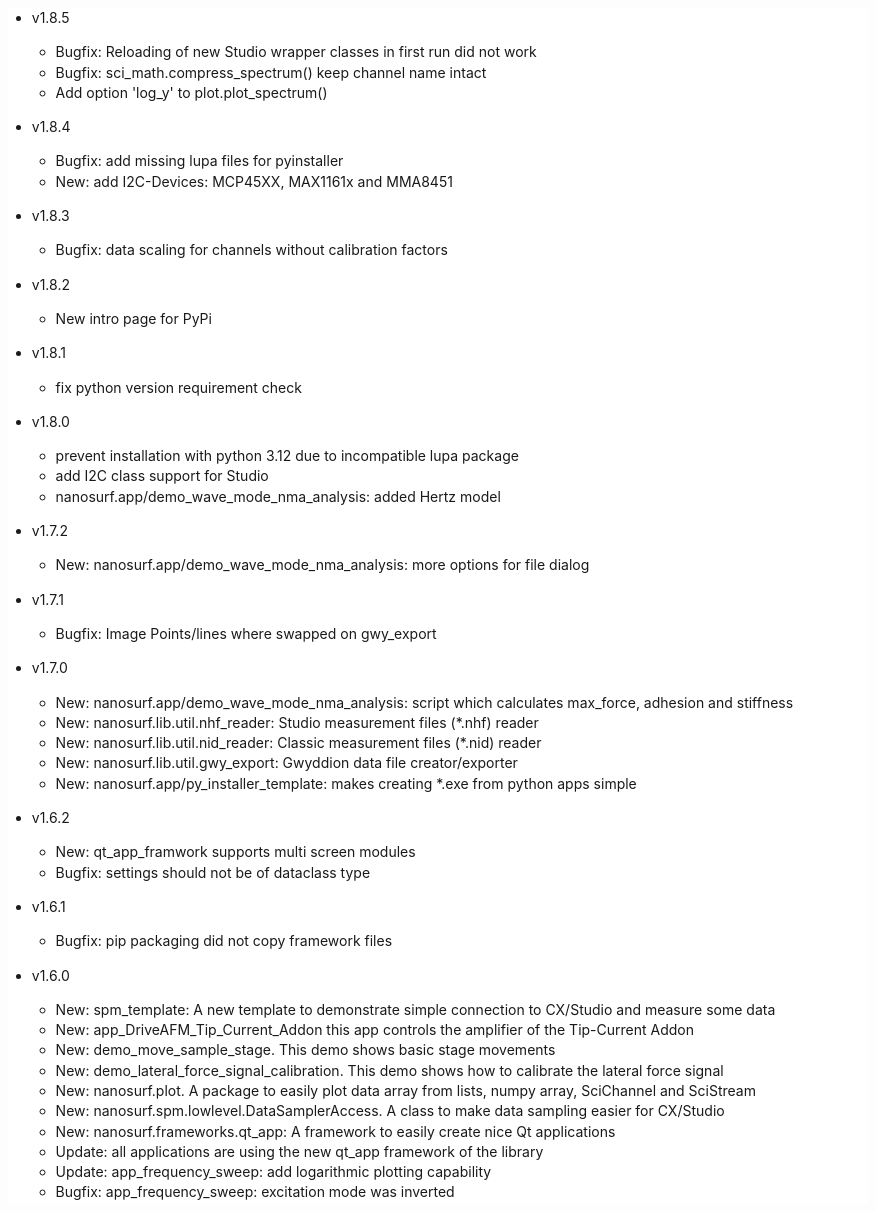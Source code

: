 * v1.8.5
  * Bugfix: Reloading of new Studio wrapper classes in first run did not work
  * Bugfix: sci_math.compress_spectrum() keep channel name intact
  * Add option 'log_y' to plot.plot_spectrum()
  
* v1.8.4
  * Bugfix: add missing lupa files for pyinstaller
  * New: add I2C-Devices: MCP45XX, MAX1161x and MMA8451

* v1.8.3
  * Bugfix: data scaling for channels without calibration factors

* v1.8.2
  * New intro page for PyPi

* v1.8.1
  * fix python version requirement check

* v1.8.0
  * prevent installation with python 3.12 due to incompatible lupa package
  * add I2C class support for Studio
  * nanosurf.app/demo_wave_mode_nma_analysis: added Hertz model

* v1.7.2
  * New: nanosurf.app/demo_wave_mode_nma_analysis: more options for file dialog

* v1.7.1
  * Bugfix: Image Points/lines where swapped on gwy_export

* v1.7.0
  * New: nanosurf.app/demo_wave_mode_nma_analysis: script which calculates max_force, adhesion and stiffness
  * New: nanosurf.lib.util.nhf_reader: Studio measurement files (*.nhf) reader
  * New: nanosurf.lib.util.nid_reader: Classic measurement files (*.nid) reader
  * New: nanosurf.lib.util.gwy_export: Gwyddion data file creator/exporter
  * New: nanosurf.app/py_installer_template: makes creating *.exe from python apps simple
  
* v1.6.2
  * New: qt_app_framwork supports multi screen modules
  * Bugfix: settings should not be of dataclass type

* v1.6.1
  * Bugfix: pip packaging did not copy framework files

* v1.6.0
  * New: spm_template: A new template to demonstrate simple connection to CX/Studio and measure some data
  * New: app_DriveAFM_Tip_Current_Addon this app controls the amplifier of the Tip-Current Addon
  * New: demo_move_sample_stage. This demo shows basic stage movements
  * New: demo_lateral_force_signal_calibration. This demo shows how to calibrate the lateral force signal
  * New: nanosurf.plot. A package to easily plot data array from lists, numpy array, SciChannel and SciStream
  * New: nanosurf.spm.lowlevel.DataSamplerAccess. A class to make data sampling easier for CX/Studio
  * New: nanosurf.frameworks.qt_app: A framework to easily create nice Qt applications
  * Update: all applications are using the new qt_app framework of the library
  * Update: app_frequency_sweep: add logarithmic plotting capability
  * Bugfix: app_frequency_sweep: excitation mode was inverted
